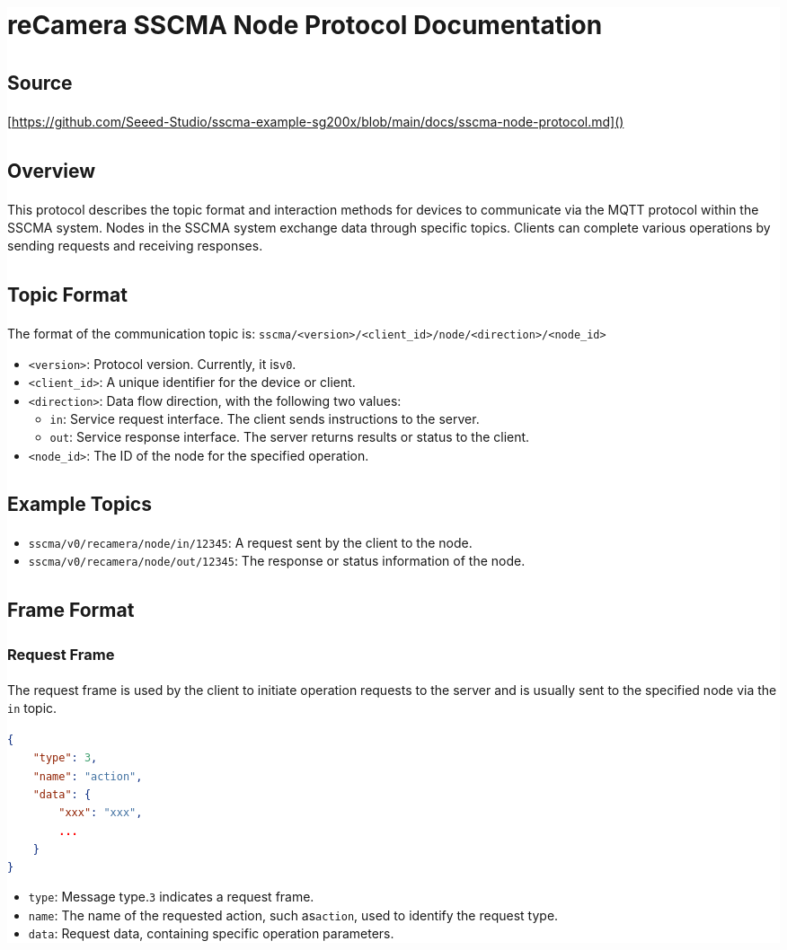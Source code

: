 # reCamera SSCMA Node Protocol Documentation

## Source

[https://github.com/Seeed-Studio/sscma-example-sg200x/blob/main/docs/sscma-node-protocol.md]()

## Overview

This protocol describes the topic format and interaction methods for devices to communicate via the MQTT protocol within the SSCMA system. Nodes in the SSCMA system exchange data through specific topics. Clients can complete various operations by sending requests and receiving responses.

## Topic Format

The format of the communication topic is:
`sscma/<version>/<client_id>/node/<direction>/<node_id>`

- `<version>`: Protocol version. Currently, it is`v0`.
- `<client_id>`: A unique identifier for the device or client.
- `<direction>`: Data flow direction, with the following two values:
  - `in`: Service request interface. The client sends instructions to the server.
  - `out`: Service response interface. The server returns results or status to the client.
- `<node_id>`: The ID of the node for the specified operation.

## Example Topics

- `sscma/v0/recamera/node/in/12345`: A request sent by the client to the node.
- `sscma/v0/recamera/node/out/12345`: The response or status information of the node.

## Frame Format

### Request Frame

The request frame is used by the client to initiate operation requests to the server and is usually sent to the specified node via the `in` topic.

```json
{
    "type": 3,
    "name": "action",
    "data": {
        "xxx": "xxx",
        ...
    }
}
```

- `type`: Message type.`3` indicates a request frame.
- `name`: The name of the requested action, such as`action`, used to identify the request type.
- `data`: Request data, containing specific operation parameters.
